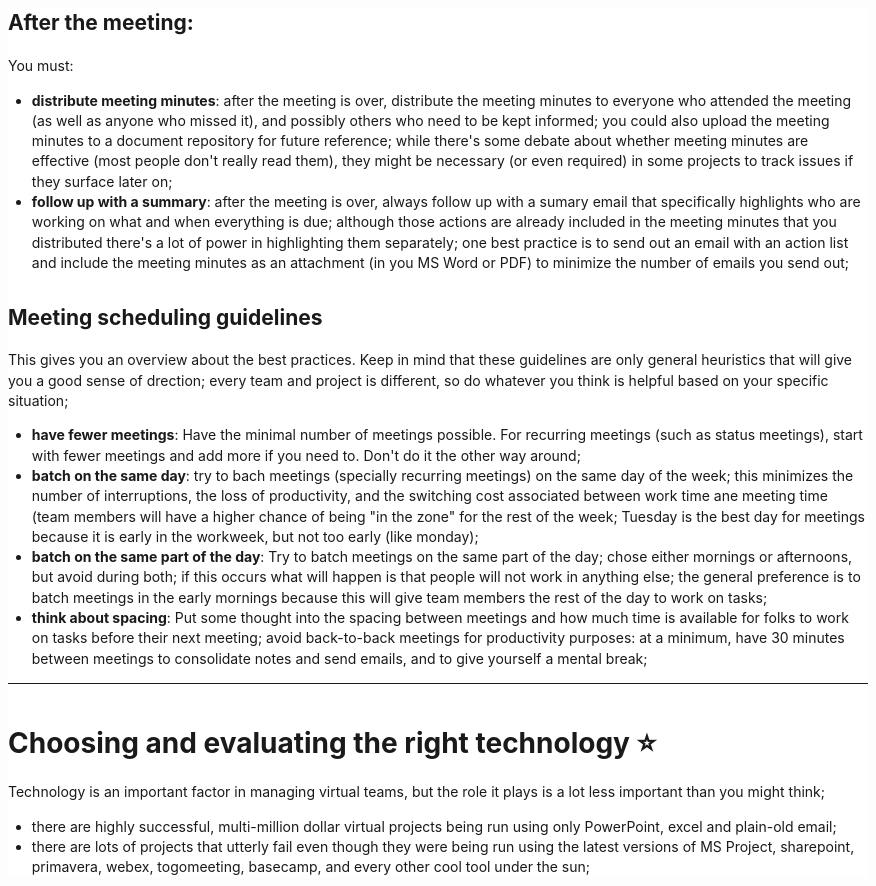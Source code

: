 ## After the meeting:
You must:
- **distribute meeting minutes**: after the meeting is over, distribute the meeting minutes to everyone who attended the meeting (as well as anyone who missed it), and possibly others who need to be kept informed; you could also upload the meeting minutes to a document repository for future reference; while there's some debate about whether meeting minutes are effective (most people don't really read them), they might be necessary (or even required) in some projects to track issues if they surface later on;
- **follow up with a summary**: after the meeting is over, always follow up with a sumary email that specifically highlights who are working on what and when everything is due; although those actions are already included in the meeting minutes that you distributed there's a lot of power in highlighting them separately; one best practice is to send out an email with an action list and include the meeting minutes as an attachment (in you MS Word or PDF) to minimize the number of emails you send out;


## Meeting scheduling guidelines
This gives you an overview about the best practices. Keep in mind that these guidelines are only general heuristics that will give you a good sense of drection; every team and project is different, so do whatever you think is helpful based on your specific situation;
- **have fewer meetings**: Have the minimal number of meetings possible. For recurring meetings (such as status meetings), start with fewer meetings and add more if you need to. Don't do it the other way around;
- **batch on the same day**: try to bach meetings (specially recurring meetings) on the same day of the week; this minimizes the number of interruptions, the loss of productivity, and the switching cost associated between work time ane meeting time (team members will have a higher chance of being "in the zone" for the rest of the week; Tuesday is the best day for meetings because it is early in the workweek, but not too early (like monday);
- **batch on the same part of the day**: Try to batch meetings on the same part of the day; chose either mornings or afternoons, but avoid during both; if this occurs what will happen is that people will not work in anything else; the general preference is to batch meetings in the early mornings because this will give team members the rest of the day to work on tasks;
- **think about spacing**: Put some thought into the spacing between meetings and how much time is available for folks to work on tasks before their next meeting; avoid back-to-back meetings for productivity purposes: at a minimum, have 30 minutes between meetings to consolidate notes and send emails, and to give yourself a mental break;


---

# Choosing and evaluating the right technology ⭐️

Technology is an important factor in managing virtual teams, but the role it plays is a lot less important than you might think;
- there are highly successful, multi-million dollar virtual projects being run using only PowerPoint, excel and plain-old email;
- there are lots of projects that utterly fail even though they were being run using the latest versions of MS Project, sharepoint, primavera, webex, togomeeting, basecamp, and every other cool tool under the sun;
